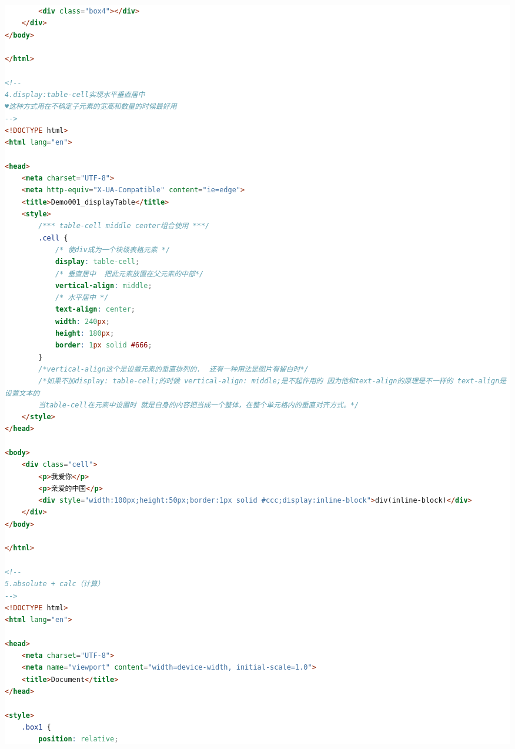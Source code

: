 ```html
        <div class="box4"></div>
    </div>
</body>

</html>

<!--
4.display:table-cell实现水平垂直居中
♥这种方式用在不确定子元素的宽高和数量的时候最好用
-->
<!DOCTYPE html>
<html lang="en">

<head>
    <meta charset="UTF-8">
    <meta http-equiv="X-UA-Compatible" content="ie=edge">
    <title>Demo001_displayTable</title>
    <style>
        /*** table-cell middle center组合使用 ***/
        .cell {
            /* 使div成为一个块级表格元素 */
            display: table-cell;
            /* 垂直居中  把此元素放置在父元素的中部*/
            vertical-align: middle;
            /* 水平居中 */
            text-align: center;
            width: 240px;
            height: 180px;
            border: 1px solid #666;
        }
        /*vertical-align这个是设置元素的垂直排列的.  还有一种用法是图片有留白时*/
        /*如果不加display: table-cell;的时候 vertical-align: middle;是不起作用的 因为他和text-align的原理是不一样的 text-align是设置文本的
        当table-cell在元素中设置时 就是自身的内容把当成一个整体，在整个单元格内的垂直对齐方式。*/
    </style>
</head>

<body>
    <div class="cell">
        <p>我爱你</p>
        <p>亲爱的中国</p>
        <div style="width:100px;height:50px;border:1px solid #ccc;display:inline-block">div(inline-block)</div>
    </div>
</body>

</html>

<!--
5.absolute + calc（计算）
-->
<!DOCTYPE html>
<html lang="en">

<head>
    <meta charset="UTF-8">
    <meta name="viewport" content="width=device-width, initial-scale=1.0">
    <title>Document</title>
</head>

<style>
    .box1 {
        position: relative;
```